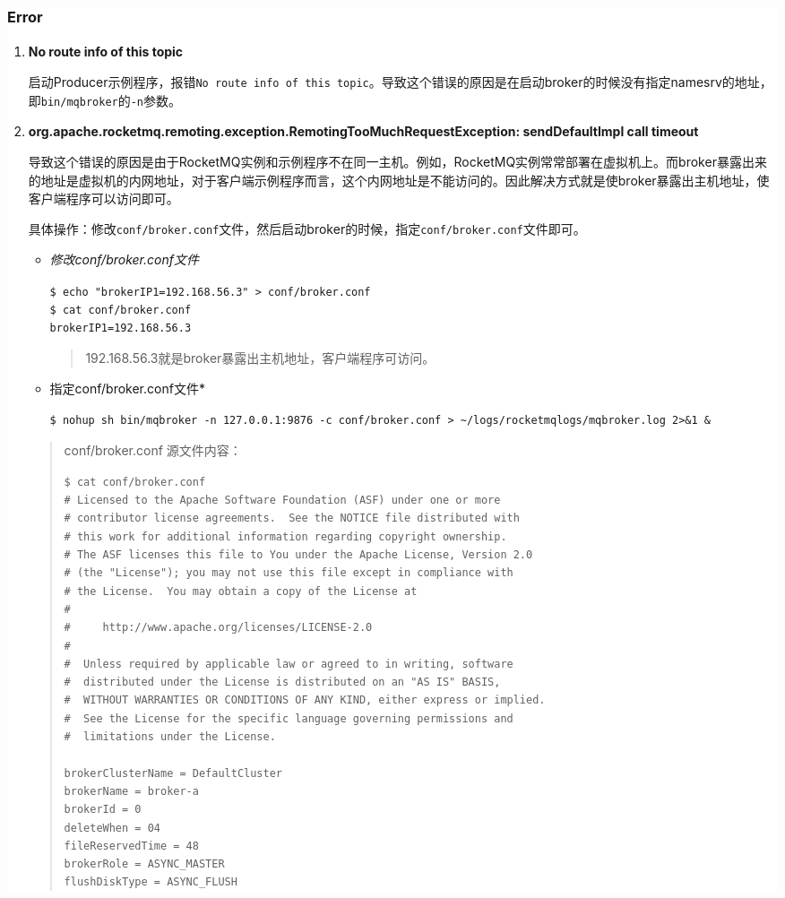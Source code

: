 ### Error

1. **No route info of this topic**

   启动Producer示例程序，报错`No route info of this topic`。导致这个错误的原因是在启动broker的时候没有指定namesrv的地址，即`bin/mqbroker`的`-n`参数。

2. **org.apache.rocketmq.remoting.exception.RemotingTooMuchRequestException: sendDefaultImpl call timeout**

   导致这个错误的原因是由于RocketMQ实例和示例程序不在同一主机。例如，RocketMQ实例常常部署在虚拟机上。而broker暴露出来的地址是虚拟机的内网地址，对于客户端示例程序而言，这个内网地址是不能访问的。因此解决方式就是使broker暴露出主机地址，使客户端程序可以访问即可。

   具体操作：修改`conf/broker.conf`文件，然后启动broker的时候，指定`conf/broker.conf`文件即可。

   - *修改conf/broker.conf文件*

     ```shell
     $ echo "brokerIP1=192.168.56.3" > conf/broker.conf 
     $ cat conf/broker.conf 
     brokerIP1=192.168.56.3
     ```

     > 192.168.56.3就是broker暴露出主机地址，客户端程序可访问。

   - 指定conf/broker.conf文件*

     ```shell
     $ nohup sh bin/mqbroker -n 127.0.0.1:9876 -c conf/broker.conf > ~/logs/rocketmqlogs/mqbroker.log 2>&1 &
     ```

   > conf/broker.conf 源文件内容：
   >
   > ```shell
   > $ cat conf/broker.conf 
   > # Licensed to the Apache Software Foundation (ASF) under one or more
   > # contributor license agreements.  See the NOTICE file distributed with
   > # this work for additional information regarding copyright ownership.
   > # The ASF licenses this file to You under the Apache License, Version 2.0
   > # (the "License"); you may not use this file except in compliance with
   > # the License.  You may obtain a copy of the License at
   > #
   > #     http://www.apache.org/licenses/LICENSE-2.0
   > #
   > #  Unless required by applicable law or agreed to in writing, software
   > #  distributed under the License is distributed on an "AS IS" BASIS,
   > #  WITHOUT WARRANTIES OR CONDITIONS OF ANY KIND, either express or implied.
   > #  See the License for the specific language governing permissions and
   > #  limitations under the License.
   > 
   > brokerClusterName = DefaultCluster
   > brokerName = broker-a
   > brokerId = 0
   > deleteWhen = 04
   > fileReservedTime = 48
   > brokerRole = ASYNC_MASTER
   > flushDiskType = ASYNC_FLUSH
   > ```
